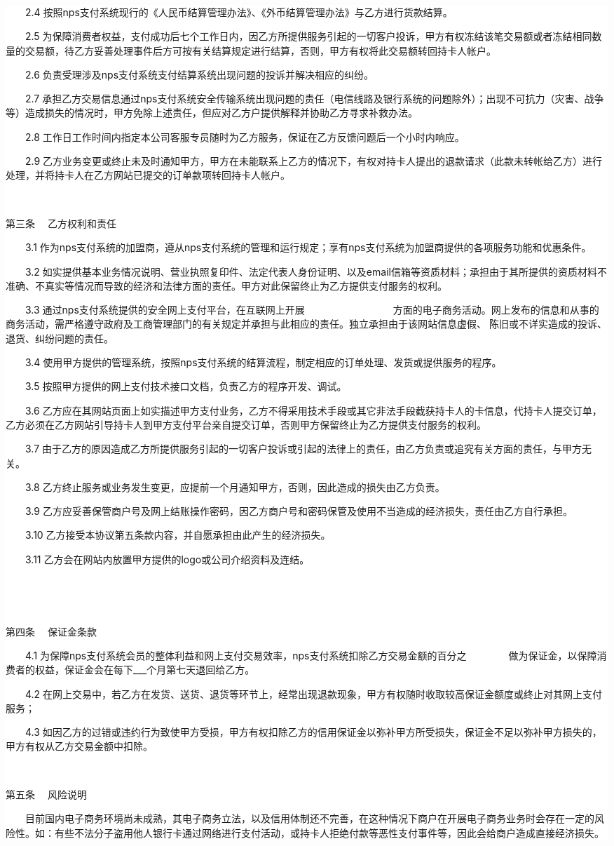 　　2.4 按照nps支付系统现行的《人民币结算管理办法》、《外币结算管理办法》与乙方进行货款结算。

　　2.5 为保障消费者权益，支付成功后七个工作日内，因乙方所提供服务引起的一切客户投诉，甲方有权冻结该笔交易额或者冻结相同数量的交易额，待乙方妥善处理事件后方可按有关结算规定进行结算，否则，甲方有权将此交易额转回持卡人帐户。

　　2.6 负责受理涉及nps支付系统支付结算系统出现问题的投诉并解决相应的纠纷。

　　2.7 承担乙方交易信息通过nps支付系统安全传输系统出现问题的责任（电信线路及银行系统的问题除外）；出现不可抗力（灾害、战争等）造成损失的情况时，甲方免除上述责任，但应对乙方户提供解释并协助乙方寻求补救办法。

　　2.8 工作日工作时间内指定本公司客服专员随时为乙方服务，保证在乙方反馈问题后一个小时内响应。

　　2.9 乙方业务变更或终止未及时通知甲方，甲方在未能联系上乙方的情况下，有权对持卡人提出的退款请求（此款未转帐给乙方）进行处理，并将持卡人在乙方网站已提交的订单款项转回持卡人帐户。

　　

第三条
　乙方权利和责任

　　3.1 作为nps支付系统的加盟商，遵从nps支付系统的管理和运行规定；享有nps支付系统为加盟商提供的各项服务功能和优惠条件。

　　3.2 如实提供基本业务情况说明、营业执照复印件、法定代表人身份证明、以及email信箱等资质材料；承担由于其所提供的资质材料不准确、不真实等情况而导致的经济和法律方面的责任。甲方对此保留终止为乙方提供支付服务的权利。

　　3.3 通过nps支付系统提供的安全网上支付平台，在互联网上开展　　　　　　　　　方面的电子商务活动。网上发布的信息和从事的商务活动，需严格遵守政府及工商管理部门的有关规定并承担与此相应的责任。独立承担由于该网站信息虚假、 陈旧或不详实造成的投诉、退货、纠纷问题的责任。

　　3.4 使用甲方提供的管理系统，按照nps支付系统的结算流程，制定相应的订单处理、发货或提供服务的程序。

　　3.5 按照甲方提供的网上支付技术接口文档，负责乙方的程序开发、调试。

　　3.6 乙方应在其网站页面上如实描述甲方支付业务，乙方不得采用技术手段或其它非法手段截获持卡人的卡信息，代持卡人提交订单，乙方必须在乙方网站引导持卡人到甲方支付平台亲自提交订单，否则甲方保留终止为乙方提供支付服务的权利。

　　3.7 由于乙方的原因造成乙方所提供服务引起的一切客户投诉或引起的法律上的责任，由乙方负责或追究有关方面的责任，与甲方无关。

　　3.8 乙方终止服务或业务发生变更，应提前一个月通知甲方，否则，因此造成的损失由乙方负责。

　　3.9 乙方应妥善保管商户号及网上结账操作密码，因乙方商户号和密码保管及使用不当造成的经济损失，责任由乙方自行承担。

　　3.10 乙方接受本协议第五条款内容，并自愿承担由此产生的经济损失。

　　3.11 乙方会在网站内放置甲方提供的logo或公司介绍资料及连结。

　　

　　

第四条
　保证金条款

　　4.1 为保障nps支付系统会员的整体利益和网上支付交易效率，nps支付系统扣除乙方交易金额的百分之　　　　 做为保证金，以保障消费者的权益，保证金会在每下___个月第七天退回给乙方。

　　4.2 在网上交易中，若乙方在发货、送货、退货等环节上，经常出现退款现象，甲方有权随时收取较高保证金额度或终止对其网上支付服务；

　　4.3 如因乙方的过错或违约行为致使甲方受损，甲方有权扣除乙方的信用保证金以弥补甲方所受损失，保证金不足以弥补甲方损失的，甲方有权从乙方交易金额中扣除。

　　

第五条
　风险说明

　　目前国内电子商务环境尚未成熟，其电子商务立法，以及信用体制还不完善，在这种情况下商户在开展电子商务业务时会存在一定的风险性。如：有些不法分子盗用他人银行卡通过网络进行支付活动，或持卡人拒绝付款等恶性支付事件等，因此会给商户造成直接经济损失。
